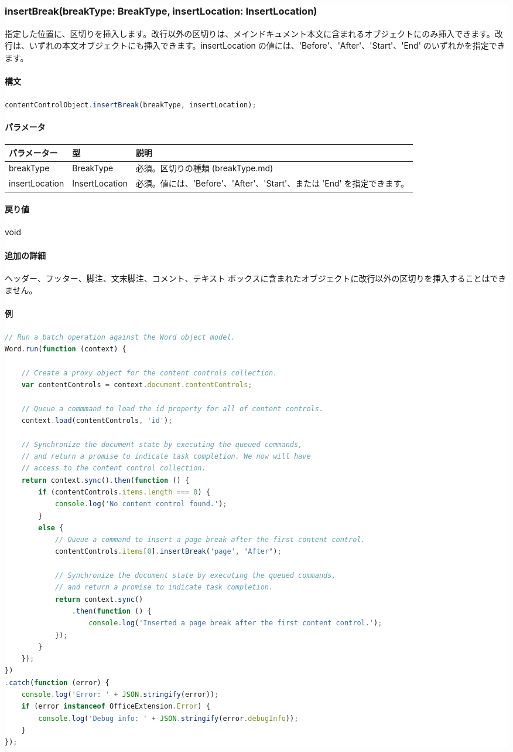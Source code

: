 ### insertBreak(breakType: BreakType, insertLocation: InsertLocation)
指定した位置に、区切りを挿入します。改行以外の区切りは、メインドキュメント本文に含まれるオブジェクトにのみ挿入できます。改行は、いずれの本文オブジェクトにも挿入できます。insertLocation の値には、'Before'、'After'、'Start'、'End' のいずれかを指定できます。

#### 構文
```js
contentControlObject.insertBreak(breakType, insertLocation);
```

#### パラメータ
| パラメーター   | 型|説明|
|:---------------|:--------|:----------|
|breakType|BreakType|必須。区切りの種類 (breakType.md)|
|insertLocation|InsertLocation|必須。値には、'Before'、'After'、'Start'、または 'End' を指定できます。|

#### 戻り値
void

#### 追加の詳細
ヘッダー、フッター、脚注、文末脚注、コメント、テキスト ボックスに含まれたオブジェクトに改行以外の区切りを挿入することはできません。  

#### 例
```js
// Run a batch operation against the Word object model.
Word.run(function (context) {
    
    // Create a proxy object for the content controls collection.
    var contentControls = context.document.contentControls;
    
    // Queue a commmand to load the id property for all of content controls. 
    context.load(contentControls, 'id');
    
    // Synchronize the document state by executing the queued commands, 
    // and return a promise to indicate task completion. We now will have 
    // access to the content control collection.
    return context.sync().then(function () {
        if (contentControls.items.length === 0) {
            console.log('No content control found.');
        }
        else {
            // Queue a command to insert a page break after the first content control. 
            contentControls.items[0].insertBreak('page', "After");
            
            // Synchronize the document state by executing the queued commands, 
            // and return a promise to indicate task completion. 
            return context.sync()
                .then(function () {
                    console.log('Inserted a page break after the first content control.');    
            });
        }
    });  
})
.catch(function (error) {
    console.log('Error: ' + JSON.stringify(error));
    if (error instanceof OfficeExtension.Error) {
        console.log('Debug info: ' + JSON.stringify(error.debugInfo));
    }
});
```
